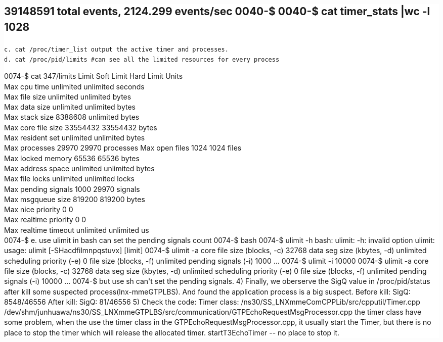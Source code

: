 39148591 total events, 2124.299 events/sec
0040-$ 
0040-$ cat timer_stats |wc -l
1028
---
	c. cat /proc/timer_list output the active timer and processes.
	d. cat /proc/pid/limits #can see all the limited resources for every process
0074-$ cat 347/limits 
Limit                     Soft Limit           Hard Limit           Units     
Max cpu time              unlimited            unlimited            seconds   
Max file size             unlimited            unlimited            bytes     
Max data size             unlimited            unlimited            bytes     
Max stack size            8388608              unlimited            bytes     
Max core file size        33554432             33554432             bytes     
Max resident set          unlimited            unlimited            bytes     
Max processes             29970                29970                processes 
Max open files            1024                 1024                 files     
Max locked memory         65536                65536                bytes     
Max address space         unlimited            unlimited            bytes     
Max file locks            unlimited            unlimited            locks     
Max pending signals       1000                 29970                signals   
Max msgqueue size         819200               819200               bytes     
Max nice priority         0                    0                    
Max realtime priority     0                    0                    
Max realtime timeout      unlimited            unlimited            us        
0074-$
	e. use ulimit in bash can set the pending signals count
	0074-$ bash
0074-$ ulimit -h
bash: ulimit: -h: invalid option
ulimit: usage: ulimit [-SHacdfilmnpqstuvx] [limit]
0074-$ ulimit -a
core file size          (blocks, -c) 32768
data seg size           (kbytes, -d) unlimited
scheduling priority             (-e) 0
file size               (blocks, -f) unlimited
pending signals                 (-i) 1000
...
0074-$ ulimit -i 10000
0074-$ ulimit -a
core file size          (blocks, -c) 32768
data seg size           (kbytes, -d) unlimited
scheduling priority             (-e) 0
file size               (blocks, -f) unlimited
pending signals                 (-i) 10000
...
0074-$ 
	but use sh can't set the pending signals. 
4) Finally, we oberserve the SigQ value in /proc/pid/status after kill some suspected process(lnx-mmeGTPLBS). And found the application process is a big suspect.
   Before kill: SigQ:	8548/46556 
   After kill:	SigQ:	81/46556
5) Check the code: 
	Timer class: /ns30/SS_LNXmmeComCPPLib/src/cpputil/Timer.cpp
	/dev/shm/junhuawa/ns30/SS_LNXmmeGTPLBS/src/communication/GTPEchoRequestMsgProcessor.cpp
	the timer class have some problem, when the use the timer class in the GTPEchoRequestMsgProcessor.cpp, it usually start the Timer,
	but there is no place to stop the timer which will release the allocated timer. 
	startT3EchoTimer -- no place to stop it. 
